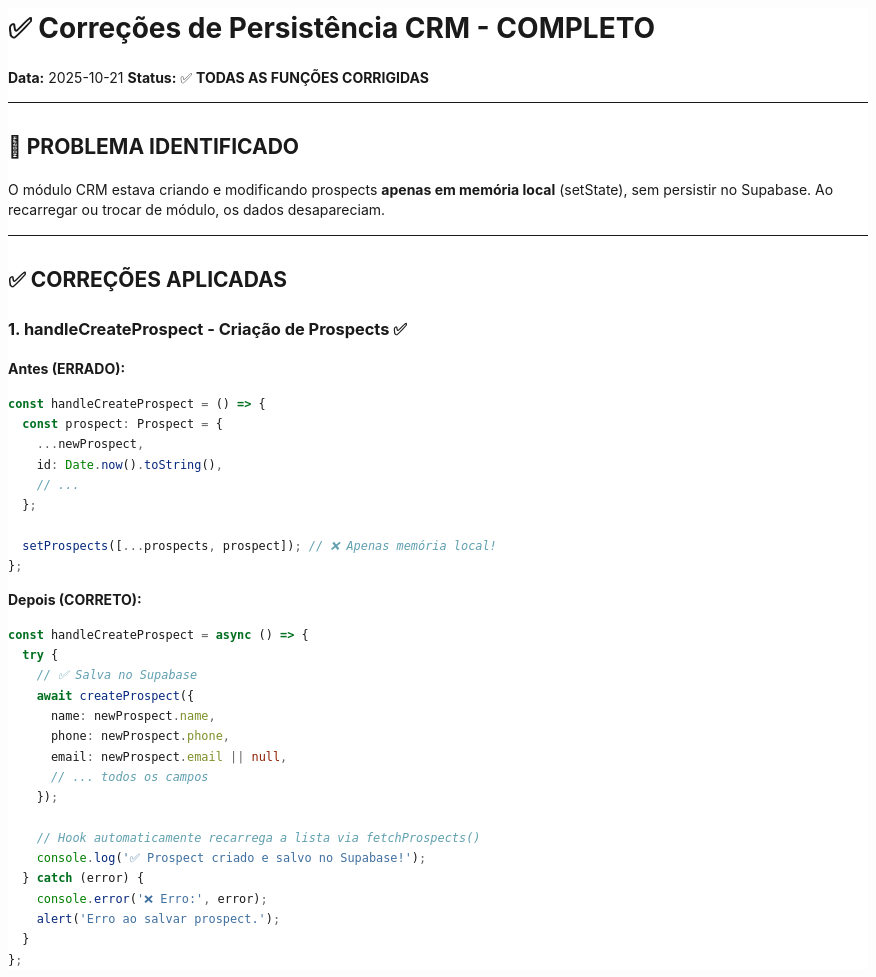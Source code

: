 # ✅ Correções de Persistência CRM - COMPLETO

**Data:** 2025-10-21
**Status:** ✅ **TODAS AS FUNÇÕES CORRIGIDAS**

---

## 🎯 PROBLEMA IDENTIFICADO

O módulo CRM estava criando e modificando prospects **apenas em memória local** (setState), sem persistir no Supabase. Ao recarregar ou trocar de módulo, os dados desapareciam.

---

## ✅ CORREÇÕES APLICADAS

### 1. **handleCreateProspect** - Criação de Prospects ✅

**Antes (ERRADO):**
```typescript
const handleCreateProspect = () => {
  const prospect: Prospect = {
    ...newProspect,
    id: Date.now().toString(),
    // ...
  };

  setProspects([...prospects, prospect]); // ❌ Apenas memória local!
};
```

**Depois (CORRETO):**
```typescript
const handleCreateProspect = async () => {
  try {
    // ✅ Salva no Supabase
    await createProspect({
      name: newProspect.name,
      phone: newProspect.phone,
      email: newProspect.email || null,
      // ... todos os campos
    });

    // Hook automaticamente recarrega a lista via fetchProspects()
    console.log('✅ Prospect criado e salvo no Supabase!');
  } catch (error) {
    console.error('❌ Erro:', error);
    alert('Erro ao salvar prospect.');
  }
};
```
